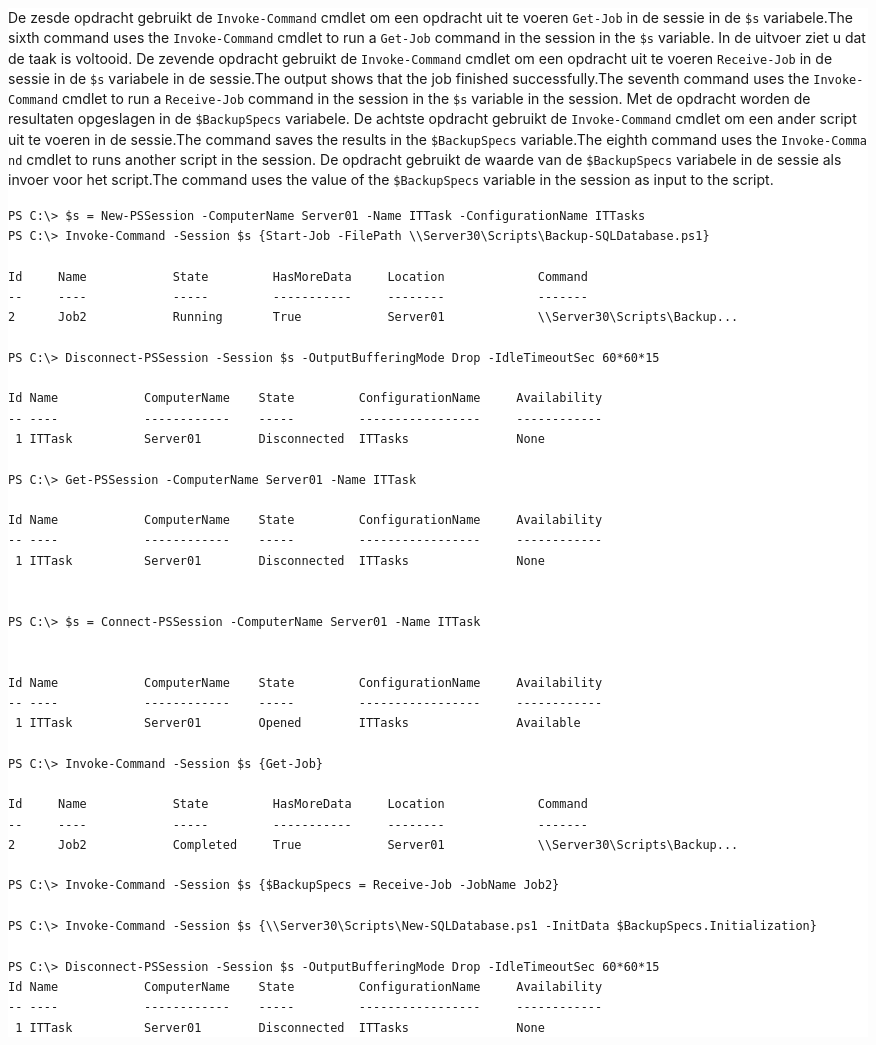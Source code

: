 <span data-ttu-id="e039b-160">De zesde opdracht gebruikt de `Invoke-Command` cmdlet om een opdracht uit te voeren `Get-Job` in de sessie in de `$s` variabele.</span><span class="sxs-lookup"><span data-stu-id="e039b-160">The sixth command uses the `Invoke-Command` cmdlet to run a `Get-Job` command in the session in the `$s` variable.</span></span> <span data-ttu-id="e039b-161">In de uitvoer ziet u dat de taak is voltooid. De zevende opdracht gebruikt de `Invoke-Command` cmdlet om een opdracht uit te voeren `Receive-Job` in de sessie in de `$s` variabele in de sessie.</span><span class="sxs-lookup"><span data-stu-id="e039b-161">The output shows that the job finished successfully.The seventh command uses the `Invoke-Command` cmdlet to run a `Receive-Job` command in the session in the `$s` variable in the session.</span></span> <span data-ttu-id="e039b-162">Met de opdracht worden de resultaten opgeslagen in de `$BackupSpecs` variabele. De achtste opdracht gebruikt de `Invoke-Command` cmdlet om een ander script uit te voeren in de sessie.</span><span class="sxs-lookup"><span data-stu-id="e039b-162">The command saves the results in the `$BackupSpecs` variable.The eighth command uses the `Invoke-Command` cmdlet to runs another script in the session.</span></span> <span data-ttu-id="e039b-163">De opdracht gebruikt de waarde van de `$BackupSpecs` variabele in de sessie als invoer voor het script.</span><span class="sxs-lookup"><span data-stu-id="e039b-163">The command uses the value of the `$BackupSpecs` variable in the session as input to the script.</span></span>

```
PS C:\> $s = New-PSSession -ComputerName Server01 -Name ITTask -ConfigurationName ITTasks
PS C:\> Invoke-Command -Session $s {Start-Job -FilePath \\Server30\Scripts\Backup-SQLDatabase.ps1}

Id     Name            State         HasMoreData     Location             Command
--     ----            -----         -----------     --------             -------
2      Job2            Running       True            Server01             \\Server30\Scripts\Backup...

PS C:\> Disconnect-PSSession -Session $s -OutputBufferingMode Drop -IdleTimeoutSec 60*60*15

Id Name            ComputerName    State         ConfigurationName     Availability
-- ----            ------------    -----         -----------------     ------------
 1 ITTask          Server01        Disconnected  ITTasks               None

PS C:\> Get-PSSession -ComputerName Server01 -Name ITTask

Id Name            ComputerName    State         ConfigurationName     Availability
-- ----            ------------    -----         -----------------     ------------
 1 ITTask          Server01        Disconnected  ITTasks               None


PS C:\> $s = Connect-PSSession -ComputerName Server01 -Name ITTask


Id Name            ComputerName    State         ConfigurationName     Availability
-- ----            ------------    -----         -----------------     ------------
 1 ITTask          Server01        Opened        ITTasks               Available

PS C:\> Invoke-Command -Session $s {Get-Job}

Id     Name            State         HasMoreData     Location             Command
--     ----            -----         -----------     --------             -------
2      Job2            Completed     True            Server01             \\Server30\Scripts\Backup...

PS C:\> Invoke-Command -Session $s {$BackupSpecs = Receive-Job -JobName Job2}

PS C:\> Invoke-Command -Session $s {\\Server30\Scripts\New-SQLDatabase.ps1 -InitData $BackupSpecs.Initialization}

PS C:\> Disconnect-PSSession -Session $s -OutputBufferingMode Drop -IdleTimeoutSec 60*60*15
Id Name            ComputerName    State         ConfigurationName     Availability
-- ----            ------------    -----         -----------------     ------------
 1 ITTask          Server01        Disconnected  ITTasks               None
```
